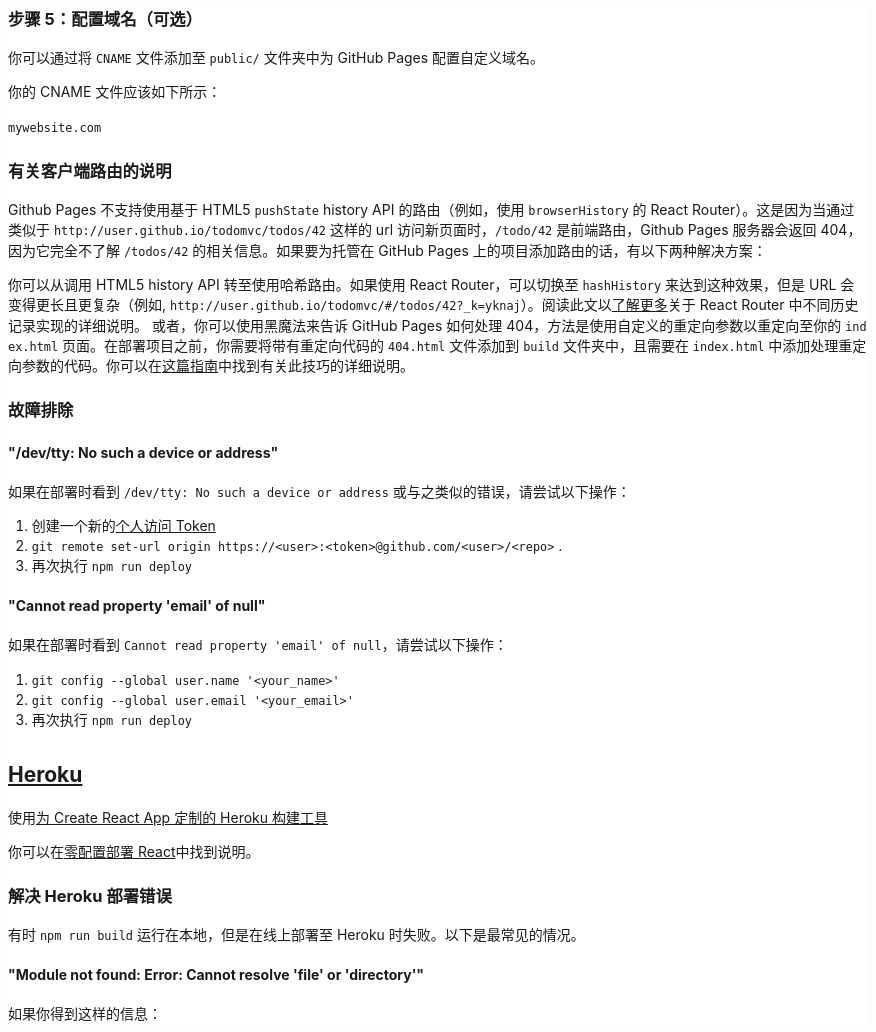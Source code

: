 ### 步骤 5：配置域名（可选）

你可以通过将 `CNAME` 文件添加至 `public/` 文件夹中为 GitHub Pages 配置自定义域名。

你的 CNAME 文件应该如下所示：

```
mywebsite.com
```

### 有关客户端路由的说明

Github Pages 不支持使用基于 HTML5 `pushState` history API 的路由（例如，使用 `browserHistory` 的 React Router）。这是因为当通过类似于 `http://user.github.io/todomvc/todos/42` 这样的 url 访问新页面时，`/todo/42` 是前端路由，Github Pages 服务器会返回 404，因为它完全不了解 `/todos/42` 的相关信息。如果要为托管在 GitHub Pages 上的项目添加路由的话，有以下两种解决方案：

你可以从调用 HTML5 history API 转至使用哈希路由。如果使用 React Router，可以切换至 `hashHistory` 来达到这种效果，但是 URL 会变得更长且更复杂（例如, `http://user.github.io/todomvc/#/todos/42?_k=yknaj`）。阅读此文以[了解更多](https://reacttraining.com/react-router/web/api/Router)关于 React Router 中不同历史记录实现的详细说明。
或者，你可以使用黑魔法来告诉 GitHub Pages 如何处理 404，方法是使用自定义的重定向参数以重定向至你的 `index.html` 页面。在部署项目之前，你需要将带有重定向代码的 `404.html` 文件添加到 `build` 文件夹中，且需要在 `index.html` 中添加处理重定向参数的代码。你可以在[这篇指南](https://github.com/rafrex/spa-github-pages)中找到有关此技巧的详细说明。

### 故障排除

#### "/dev/tty: No such a device or address"

如果在部署时看到 `/dev/tty: No such a device or address` 或与之类似的错误，请尝试以下操作：

1. 创建一个新的[个人访问 Token](https://github.com/settings/tokens)
2. `git remote set-url origin https://<user>:<token>@github.com/<user>/<repo>` .
3. 再次执行 `npm run deploy`

#### "Cannot read property 'email' of null"

如果在部署时看到 `Cannot read property 'email' of null`，请尝试以下操作：

1. `git config --global user.name '<your_name>'`
2. `git config --global user.email '<your_email>'`
3. 再次执行 `npm run deploy`

## [Heroku](https://www.heroku.com/)

使用[为 Create React App 定制的 Heroku 构建工具](https://github.com/mars/create-react-app-buildpack)

你可以在[零配置部署 React](https://blog.heroku.com/deploying-react-with-zero-configuration)中找到说明。

### 解决 Heroku 部署错误

有时 `npm run build` 运行在本地，但是在线上部署至 Heroku 时失败。以下是最常见的情况。

#### "Module not found: Error: Cannot resolve 'file' or 'directory'"

如果你得到这样的信息：

